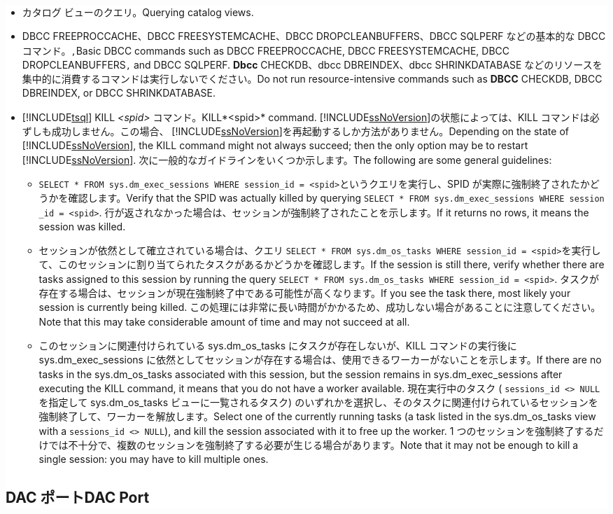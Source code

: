 -   <span data-ttu-id="c7570-147">カタログ ビューのクエリ。</span><span class="sxs-lookup"><span data-stu-id="c7570-147">Querying catalog views.</span></span>  
  
-   <span data-ttu-id="c7570-148">DBCC FREEPROCCACHE、DBCC FREESYSTEMCACHE、DBCC DROPCLEANBUFFERS、DBCC SQLPERF などの基本的な DBCC コマンド。`,`</span><span class="sxs-lookup"><span data-stu-id="c7570-148">Basic DBCC commands such as DBCC FREEPROCCACHE, DBCC FREESYSTEMCACHE, DBCC DROPCLEANBUFFERS`,` and DBCC SQLPERF.</span></span> <span data-ttu-id="c7570-149">**Dbcc** CHECKDB、dbcc DBREINDEX、dbcc SHRINKDATABASE などのリソースを集中的に消費するコマンドは実行しないでください。</span><span class="sxs-lookup"><span data-stu-id="c7570-149">Do not run resource-intensive commands such as **DBCC** CHECKDB, DBCC DBREINDEX, or DBCC SHRINKDATABASE.</span></span>  
  
-   [!INCLUDE[tsql](../../includes/tsql-md.md)] <span data-ttu-id="c7570-150">KILL *\<spid>* コマンド。</span><span class="sxs-lookup"><span data-stu-id="c7570-150">KILL*\<spid>* command.</span></span> <span data-ttu-id="c7570-151">[!INCLUDE[ssNoVersion](../../includes/ssnoversion-md.md)]の状態によっては、KILL コマンドは必ずしも成功しません。この場合、 [!INCLUDE[ssNoVersion](../../includes/ssnoversion-md.md)]を再起動するしか方法がありません。</span><span class="sxs-lookup"><span data-stu-id="c7570-151">Depending on the state of [!INCLUDE[ssNoVersion](../../includes/ssnoversion-md.md)], the KILL command might not always succeed; then the only option may be to restart [!INCLUDE[ssNoVersion](../../includes/ssnoversion-md.md)].</span></span> <span data-ttu-id="c7570-152">次に一般的なガイドラインをいくつか示します。</span><span class="sxs-lookup"><span data-stu-id="c7570-152">The following are some general guidelines:</span></span>  
  
    -   <span data-ttu-id="c7570-153">`SELECT * FROM sys.dm_exec_sessions WHERE session_id = <spid>`というクエリを実行し、SPID が実際に強制終了されたかどうかを確認します。</span><span class="sxs-lookup"><span data-stu-id="c7570-153">Verify that the SPID was actually killed by querying `SELECT * FROM sys.dm_exec_sessions WHERE session_id = <spid>`.</span></span> <span data-ttu-id="c7570-154">行が返されなかった場合は、セッションが強制終了されたことを示します。</span><span class="sxs-lookup"><span data-stu-id="c7570-154">If it returns no rows, it means the session was killed.</span></span>  
  
    -   <span data-ttu-id="c7570-155">セッションが依然として確立されている場合は、クエリ `SELECT * FROM sys.dm_os_tasks WHERE session_id = <spid>`を実行して、このセッションに割り当てられたタスクがあるかどうかを確認します。</span><span class="sxs-lookup"><span data-stu-id="c7570-155">If the session is still there, verify whether there are tasks assigned to this session by running the query `SELECT * FROM sys.dm_os_tasks WHERE session_id = <spid>`.</span></span> <span data-ttu-id="c7570-156">タスクが存在する場合は、セッションが現在強制終了中である可能性が高くなります。</span><span class="sxs-lookup"><span data-stu-id="c7570-156">If you see the task there, most likely your session is currently being killed.</span></span> <span data-ttu-id="c7570-157">この処理には非常に長い時間がかかるため、成功しない場合があることに注意してください。</span><span class="sxs-lookup"><span data-stu-id="c7570-157">Note that this may take considerable amount of time and may not succeed at all.</span></span>  
  
    -   <span data-ttu-id="c7570-158">このセッションに関連付けられている sys.dm_os_tasks にタスクが存在しないが、KILL コマンドの実行後に sys.dm_exec_sessions に依然としてセッションが存在する場合は、使用できるワーカーがないことを示します。</span><span class="sxs-lookup"><span data-stu-id="c7570-158">If there are no tasks in the sys.dm_os_tasks associated with this session, but the session remains in sys.dm_exec_sessions after executing the KILL command, it means that you do not have a worker available.</span></span> <span data-ttu-id="c7570-159">現在実行中のタスク ( `sessions_id <> NULL`を指定して sys.dm_os_tasks ビューに一覧されるタスク) のいずれかを選択し、そのタスクに関連付けられているセッションを強制終了して、ワーカーを解放します。</span><span class="sxs-lookup"><span data-stu-id="c7570-159">Select one of the currently running tasks (a task listed in the sys.dm_os_tasks view with a `sessions_id <> NULL`), and kill the session associated with it to free up the worker.</span></span> <span data-ttu-id="c7570-160">1 つのセッションを強制終了するだけでは不十分で、複数のセッションを強制終了する必要が生じる場合があります。</span><span class="sxs-lookup"><span data-stu-id="c7570-160">Note that it may not be enough to kill a single session: you may have to kill multiple ones.</span></span>  
  
## <a name="dac-port"></a><span data-ttu-id="c7570-161">DAC ポート</span><span class="sxs-lookup"><span data-stu-id="c7570-161">DAC Port</span></span>  
